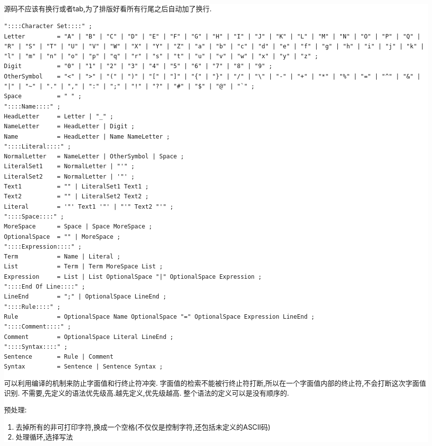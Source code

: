 
源码不应该有换行或者tab,为了排版好看所有行尾之后自动加了换行.

```TXBNF3
"::::Character Set::::" ;
Letter         = "A" | "B" | "C" | "D" | "E" | "F" | "G" | "H" | "I" | "J" | "K" | "L" | "M" | "N" | "O" | "P" | "Q" | "R" | "S" | "T" | "U" | "V" | "W" | "X" | "Y" | "Z" | "a" | "b" | "c" | "d" | "e" | "f" | "g" | "h" | "i" | "j" | "k" | "l" | "m" | "n" | "o" | "p" | "q" | "r" | "s" | "t" | "u" | "v" | "w" | "x" | "y" | "z" ;
Digit          = "0" | "1" | "2" | "3" | "4" | "5" | "6" | "7" | "8" | "9" ;
OtherSymbol    = "<" | ">" | "(" | ")" | "[" | "]" | "{" | "}" | "/" | "\" | "-" | "+" | "*" | "%" | "=" | "^" | "&" | "|" | "~" | "." | "," | ":" | ";" | "!" | "?" | "#" | "$" | "@" | "`" ;
Space          = " " ;
"::::Name::::" ;
HeadLetter     = Letter | "_" ;
NameLetter     = HeadLetter | Digit ;
Name           = HeadLetter | Name NameLetter ;
"::::Literal::::" ;
NormalLetter   = NameLetter | OtherSymbol | Space ;
LiteralSet1    = NormalLetter | "'" ;
LiteralSet2    = NormalLetter | '"' ;
Text1          = "" | LiteralSet1 Text1 ;
Text2          = "" | LiteralSet2 Text2 ;
Literal        = '"' Text1 '"' | "'" Text2 "'" ;
"::::Space::::" ;
MoreSpace      = Space | Space MoreSpace ;
OptionalSpace  = "" | MoreSpace ;
"::::Expression::::" ;
Term           = Name | Literal ;
List           = Term | Term MoreSpace List ;
Expression     = List | List OptionalSpace "|" OptionalSpace Expression ;
"::::End Of Line::::" ;
LineEnd        = ";" | OptionalSpace LineEnd ;
"::::Rule::::" ;
Rule           = OptionalSpace Name OptionalSpace "=" OptionalSpace Expression LineEnd ;
"::::Comment::::" ;
Comment        = OptionalSpace Literal LineEnd ;
"::::Syntax::::" ;
Sentence       = Rule | Comment
Syntax         = Sentence | Sentence Syntax ;
```


可以利用编译的机制来防止字面值和行终止符冲突.
字面值的检索不能被行终止符打断,所以在一个字面值内部的终止符,不会打断这次字面值识别.
不需要,先定义的语法优先级高.越先定义,优先级越高.
整个语法的定义可以是没有顺序的.


预处理:

1. 去掉所有的非可打印字符,换成一个空格(不仅仅是控制字符,还包括未定义的ASCII码)
1. 处理循环,选择写法


